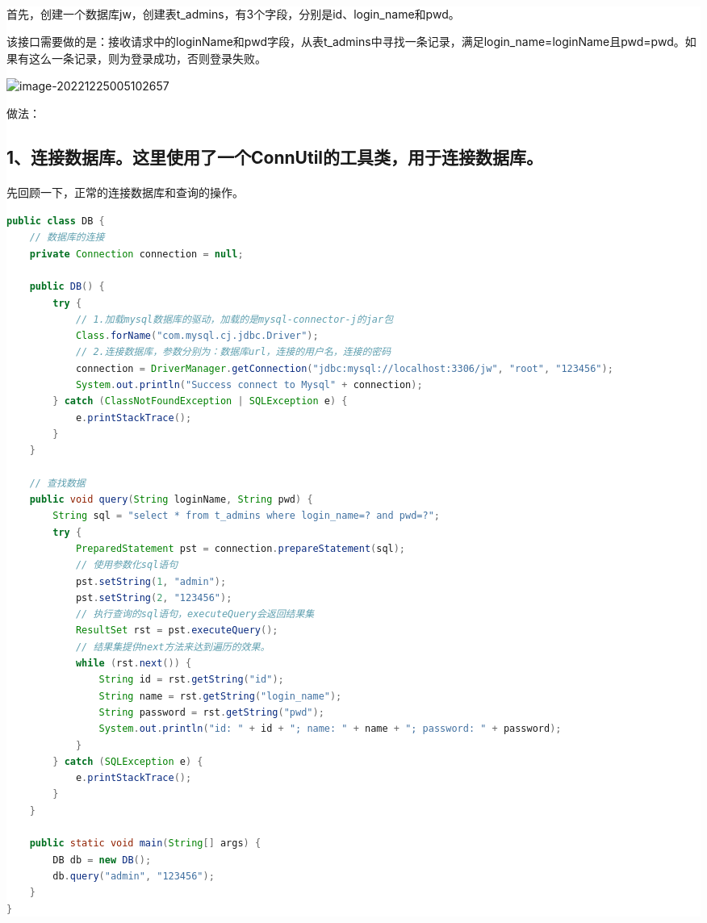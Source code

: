 首先，创建一个数据库jw，创建表t_admins，有3个字段，分别是id、login_name和pwd。

该接口需要做的是：接收请求中的loginName和pwd字段，从表t_admins中寻找一条记录，满足login_name=loginName且pwd=pwd。如果有这么一条记录，则为登录成功，否则登录失败。

![image-20221225005102657](https://images-lu.oss-cn-shanghai.aliyuncs.com/202212250051746.png)

做法：

## 1、连接数据库。这里使用了一个ConnUtil的工具类，用于连接数据库。

先回顾一下，正常的连接数据库和查询的操作。

```java
public class DB {
    // 数据库的连接
    private Connection connection = null;

    public DB() {
        try {
            // 1.加载mysql数据库的驱动，加载的是mysql-connector-j的jar包
            Class.forName("com.mysql.cj.jdbc.Driver");
            // 2.连接数据库，参数分别为：数据库url，连接的用户名，连接的密码
            connection = DriverManager.getConnection("jdbc:mysql://localhost:3306/jw", "root", "123456");
            System.out.println("Success connect to Mysql" + connection);
        } catch (ClassNotFoundException | SQLException e) {
            e.printStackTrace();
        }
    }

    // 查找数据
    public void query(String loginName, String pwd) {
        String sql = "select * from t_admins where login_name=? and pwd=?";
        try {
            PreparedStatement pst = connection.prepareStatement(sql);
            // 使用参数化sql语句
            pst.setString(1, "admin");
            pst.setString(2, "123456");
            // 执行查询的sql语句，executeQuery会返回结果集
            ResultSet rst = pst.executeQuery();
            // 结果集提供next方法来达到遍历的效果。
            while (rst.next()) {
                String id = rst.getString("id");
                String name = rst.getString("login_name");
                String password = rst.getString("pwd");
                System.out.println("id: " + id + "; name: " + name + "; password: " + password);
            }
        } catch (SQLException e) {
            e.printStackTrace();
        }
    }

    public static void main(String[] args) {
        DB db = new DB();
        db.query("admin", "123456");
    }
}
```

